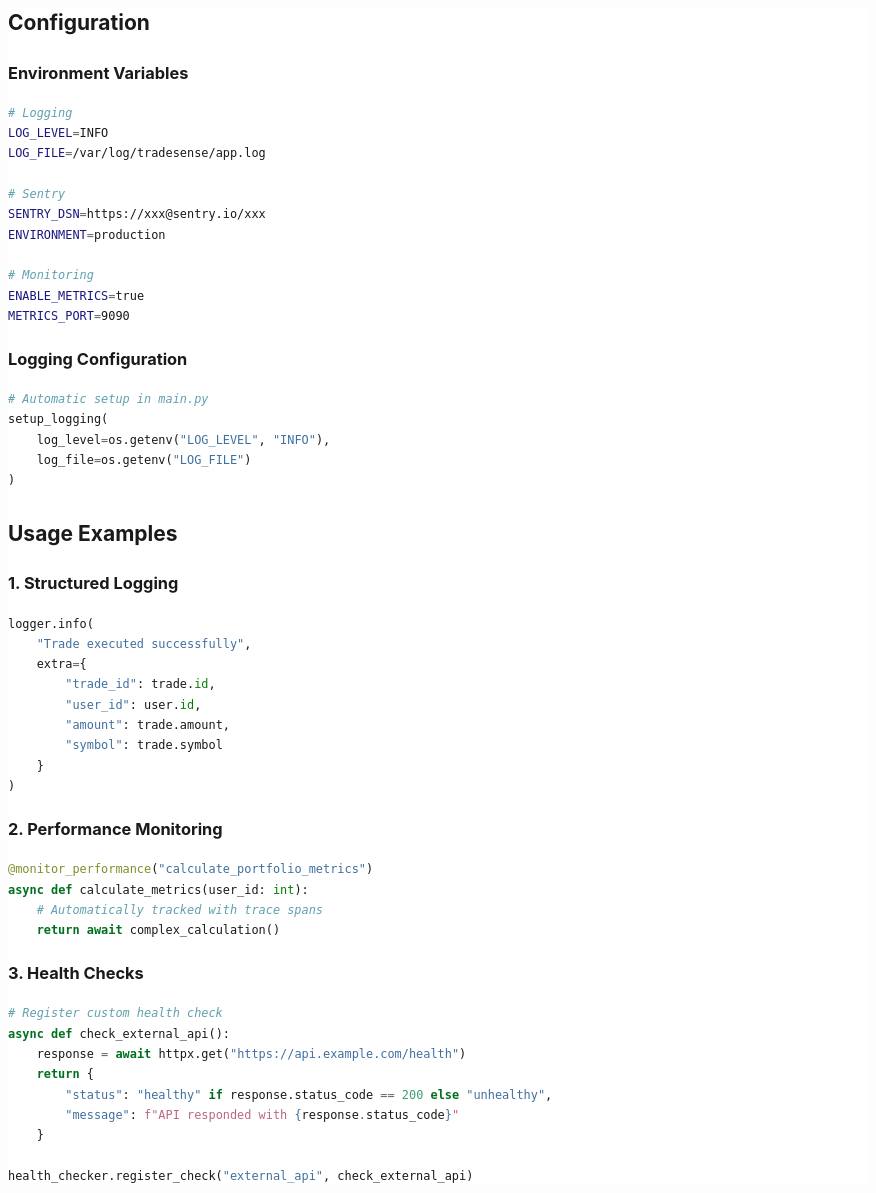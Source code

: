 ## Configuration

### Environment Variables
```bash
# Logging
LOG_LEVEL=INFO
LOG_FILE=/var/log/tradesense/app.log

# Sentry
SENTRY_DSN=https://xxx@sentry.io/xxx
ENVIRONMENT=production

# Monitoring
ENABLE_METRICS=true
METRICS_PORT=9090
```

### Logging Configuration
```python
# Automatic setup in main.py
setup_logging(
    log_level=os.getenv("LOG_LEVEL", "INFO"),
    log_file=os.getenv("LOG_FILE")
)
```

## Usage Examples

### 1. Structured Logging
```python
logger.info(
    "Trade executed successfully",
    extra={
        "trade_id": trade.id,
        "user_id": user.id,
        "amount": trade.amount,
        "symbol": trade.symbol
    }
)
```

### 2. Performance Monitoring
```python
@monitor_performance("calculate_portfolio_metrics")
async def calculate_metrics(user_id: int):
    # Automatically tracked with trace spans
    return await complex_calculation()
```

### 3. Health Checks
```python
# Register custom health check
async def check_external_api():
    response = await httpx.get("https://api.example.com/health")
    return {
        "status": "healthy" if response.status_code == 200 else "unhealthy",
        "message": f"API responded with {response.status_code}"
    }

health_checker.register_check("external_api", check_external_api)
```
